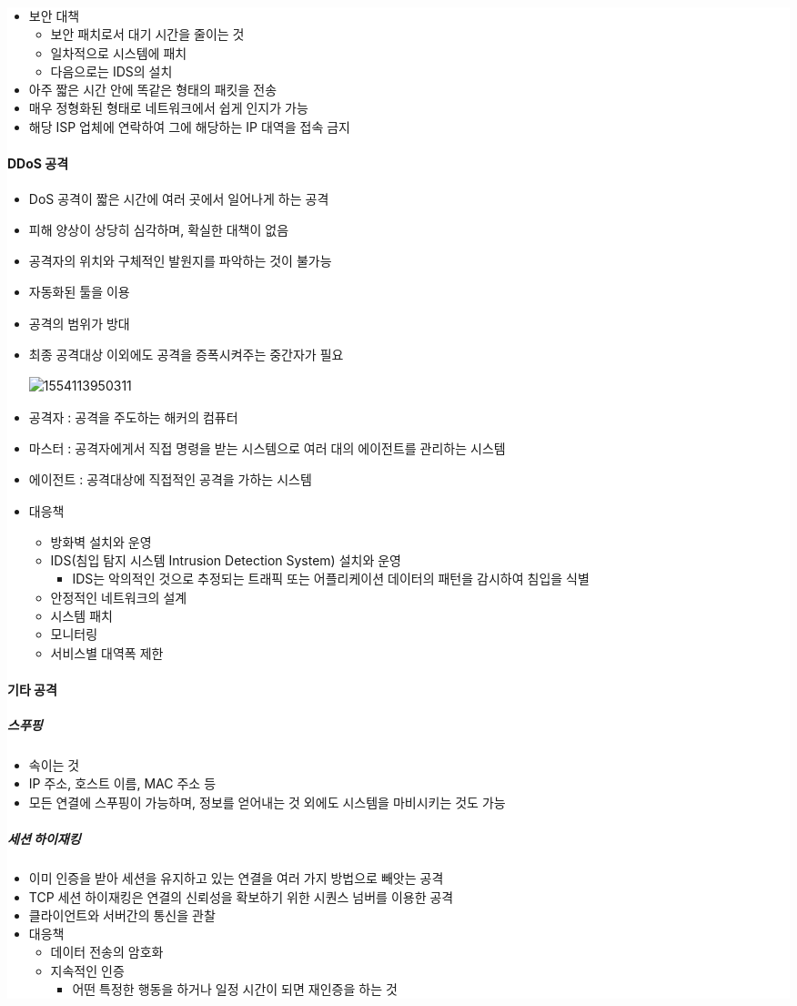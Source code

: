   - 보안 대책
    - 보안 패치로서 대기 시간을 줄이는 것
    - 일차적으로 시스템에 패치
    - 다음으로는 IDS의 설치
  - 아주 짧은 시간 안에 똑같은 형태의 패킷을 전송
  - 매우 정형화된 형태로 네트워크에서 쉽게 인지가 가능
  - 해당 ISP 업체에 연락하여 그에 해당하는 IP 대역을 접속 금지

#### DDoS 공격

- DoS 공격이 짧은 시간에 여러 곳에서 일어나게 하는 공격

- 피해 양상이 상당히 심각하며, 확실한 대책이 없음

- 공격자의 위치와 구체적인 발원지를 파악하는 것이 불가능

- 자동화된 툴을 이용

- 공격의 범위가 방대

- 최종 공격대상 이외에도 공격을 증폭시켜주는 중간자가 필요

  ![1554113950311](C:/Users/student/employment/assets/1554113950311.png)

- 공격자 : 공격을 주도하는 해커의 컴퓨터

- 마스터 : 공격자에게서 직접 명령을 받는 시스템으로 여러 대의 에이전트를 관리하는 시스템

- 에이전트 : 공격대상에 직접적인 공격을 가하는 시스템

- 대응책

  - 방화벽 설치와 운영
  - IDS(침입 탐지 시스템 Intrusion Detection System) 설치와 운영
    - IDS는 악의적인 것으로 추정되는 트래픽 또는 어플리케이션 데이터의 패턴을 감시하여 침입을 식별
  - 안정적인 네트워크의 설계
  - 시스템 패치
  - 모니터링
  - 서비스별 대역폭 제한

#### 기타 공격

##### 스푸핑

- 속이는 것
- IP 주소, 호스트 이름, MAC 주소 등
- 모든 연결에 스푸핑이 가능하며, 정보를 얻어내는 것 외에도 시스템을 마비시키는 것도 가능

##### 세션 하이재킹

- 이미 인증을 받아 세션을 유지하고 있는 연결을 여러 가지 방법으로 빼앗는 공격
- TCP 세션 하이재킹은 연결의 신뢰성을 확보하기 위한 시퀀스 넘버를 이용한 공격
- 클라이언트와 서버간의 통신을 관찰
- 대응책
  - 데이터 전송의 암호화
  - 지속적인 인증
    - 어떤 특정한 행동을 하거나 일정 시간이 되면 재인증을 하는 것
